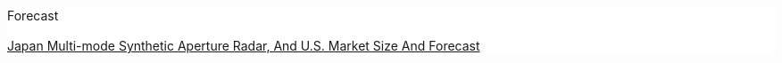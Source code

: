 Forecast</a></p><p><a href="https://github.com/mriwork1/B/blob/main/Multi-mode-Synthetic-Aperture-Radar,-And-U.S.-Market/Multi-mode-Synthetic-Aperture-Radar,-And-U.S.-Market.md">Japan Multi-mode Synthetic Aperture Radar, And U.S. Market Size And Forecast</a></p>
